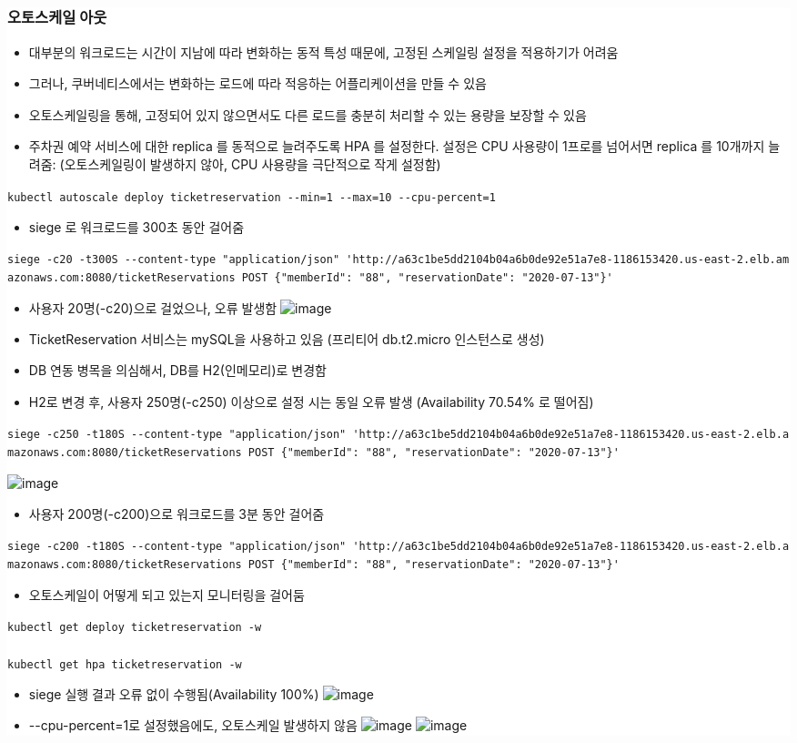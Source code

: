 

### 오토스케일 아웃

- 대부분의 워크로드는 시간이 지남에 따라 변화하는 동적 특성 때문에, 고정된 스케일링 설정을 적용하기가 어려움
- 그러나, 쿠버네티스에서는 변화하는 로드에 따라 적응하는 어플리케이션을 만들 수 있음
- 오토스케일링을 통해, 고정되어 있지 않으면서도 다른 로드를 충분히 처리할 수 있는 용량을 보장할 수 있음

- 주차권 예약 서비스에 대한 replica 를 동적으로 늘려주도록 HPA 를 설정한다. 설정은 CPU 사용량이 1프로를 넘어서면 replica 를 10개까지 늘려줌:
  (오토스케일링이 발생하지 않아, CPU 사용량을 극단적으로 작게 설정함)
```
kubectl autoscale deploy ticketreservation --min=1 --max=10 --cpu-percent=1
```
- siege 로 워크로드를 300초 동안 걸어줌
```
siege -c20 -t300S --content-type "application/json" 'http://a63c1be5dd2104b04a6b0de92e51a7e8-1186153420.us-east-2.elb.amazonaws.com:8080/ticketReservations POST {"memberId": "88", "reservationDate": "2020-07-13"}'
```
- 사용자 20명(-c20)으로 걸었으나, 오류 발생함
  ![image](https://user-images.githubusercontent.com/64656963/86501666-eec82800-bdd5-11ea-9ba6-30568a765865.png)

- TicketReservation 서비스는 mySQL을 사용하고 있음 (프리티어 db.t2.micro 인스턴스로 생성)
- DB 연동 병목을 의심해서, DB를 H2(인메모리)로 변경함

- H2로 변경 후, 사용자 250명(-c250) 이상으로 설정 시는 동일 오류 발생 (Availability 70.54% 로 떨어짐)
```
siege -c250 -t180S --content-type "application/json" 'http://a63c1be5dd2104b04a6b0de92e51a7e8-1186153420.us-east-2.elb.amazonaws.com:8080/ticketReservations POST {"memberId": "88", "reservationDate": "2020-07-13"}'
```
  ![image](https://user-images.githubusercontent.com/64656963/86506379-dd990e80-be09-11ea-8892-4630676bd7fe.png)

- 사용자 200명(-c200)으로 워크로드를 3분 동안 걸어줌 
```
siege -c200 -t180S --content-type "application/json" 'http://a63c1be5dd2104b04a6b0de92e51a7e8-1186153420.us-east-2.elb.amazonaws.com:8080/ticketReservations POST {"memberId": "88", "reservationDate": "2020-07-13"}'
```

- 오토스케일이 어떻게 되고 있는지 모니터링을 걸어둠
```
kubectl get deploy ticketreservation -w

kubectl get hpa ticketreservation -w
```

- siege 실행 결과 오류 없이 수행됨(Availability 100%)
![image](https://user-images.githubusercontent.com/64656963/86507393-dcb8aa80-be12-11ea-9ab9-35cdb2ceee46.png)

- --cpu-percent=1로 설정했음에도, 오토스케일 발생하지 않음
![image](https://user-images.githubusercontent.com/64656963/86507426-0d98df80-be13-11ea-88f1-015644f0f43c.png)
![image](https://user-images.githubusercontent.com/64656963/86507435-2dc89e80-be13-11ea-9410-fb70427a41a6.png)
